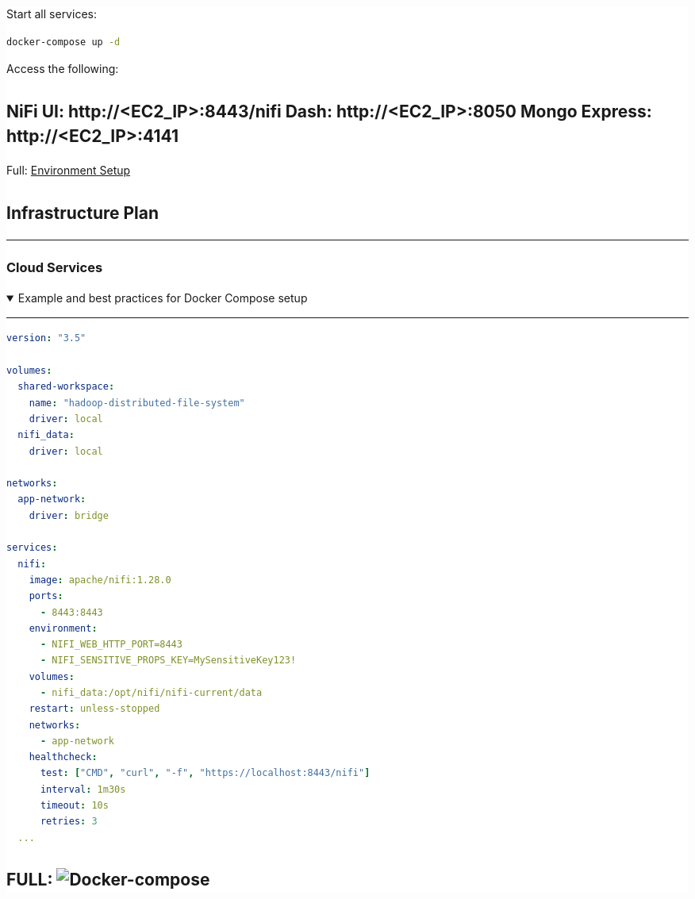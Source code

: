   Start all services:
  ```bash
  docker-compose up -d
  ```

  Access the following:

  NiFi UI: http://<EC2_IP>:8443/nifi
  Dash: http://<EC2_IP>:8050
  Mongo Express: http://<EC2_IP>:4141
---
Full: [Environment Setup](./Configurations/environment_setup.md)

</details>

## Infrastructure Plan
---

### Cloud Services
<details open> 
<summary>Example and best practices for Docker Compose setup</summary> 

---
```yaml
version: "3.5"

volumes:
  shared-workspace:
    name: "hadoop-distributed-file-system"
    driver: local
  nifi_data:
    driver: local

networks:
  app-network:
    driver: bridge

services:
  nifi:
    image: apache/nifi:1.28.0
    ports:
      - 8443:8443
    environment:
      - NIFI_WEB_HTTP_PORT=8443
      - NIFI_SENSITIVE_PROPS_KEY=MySensitiveKey123!
    volumes:
      - nifi_data:/opt/nifi/nifi-current/data
    restart: unless-stopped
    networks:
      - app-network
    healthcheck:
      test: ["CMD", "curl", "-f", "https://localhost:8443/nifi"]
      interval: 1m30s
      timeout: 10s
      retries: 3
  ...
```
FULL: ![Docker-compose](.Configurations/docker-compose.yml)
---
